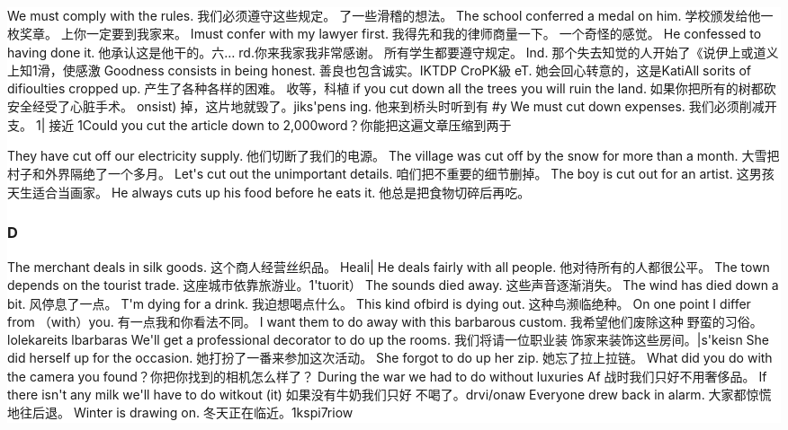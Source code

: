We must comply with the rules. 我们必须遵守这些规定。
了一些滑稽的想法。
The school conferred a medal on him. 学校颁发给他一枚奖章。
上你一定要到我家来。
Imust confer with my lawyer first. 我得先和我的律师商量一下。
一个奇怪的感觉。
He confessed to having done it.
他承认这是他干的。六…
rd.你来我家我非常感谢。
所有学生都要遵守规定。
Ind. 那个失去知觉的人开始了《说伊上或道义上知1滑，使感激
Goodness consists in being honest.
善良也包含诚实。IKTDP CroPK級
eT. 她会回心转意的，这是KatiAll sorits of difioulties cropped up. 产生了各种各样的困难。
收等，科植
if you cut down all the trees you will ruin the land. 如果你把所有的树都砍
安全经受了心脏手术。
onsist)
掉，这片地就毁了。jiks'pens
ing. 他来到桥头时听到有
#y We must cut down expenses.
我们必须削减开支。
1| 接近
1Could you cut the article down to 2,000word？你能把这遍文章压缩到两于





They have cut off our electricity supply. 他们切断了我们的电源。
The village was cut off by the snow for more than a month. 大雪把村子和外界隔绝了一个多月。
Let's cut out the unimportant details. 咱们把不重要的细节删掉。
The boy is cut out for an artist. 这男孩天生适合当画家。
He always cuts up his food before he eats it. 他总是把食物切碎后再吃。


### D

The merchant deals in silk goods.
这个商人经营丝织品。
Heali|
He deals fairly with all people. 他对待所有的人都很公平。
The town depends on the tourist trade. 这座城市依靠旅游业。1'tuorit）
The sounds died away.
这些声音逐渐消失。
The wind has died down a bit. 风停息了一点。
T'm dying for a drink. 我迫想喝点什么。
This kind ofbird is dying out. 这种鸟濒临绝种。
On one point I differ from （with）you. 有一点我和你看法不同。
I want them to do away with this barbarous custom.
我希望他们废除这种
野蛮的习俗。
lolekareits lbarbaras
We'll get a professional decorator to do up the rooms.
我们将请一位职业装
饰家来装饰这些房间。|s'keisn
She did herself up for the occasion. 她打扮了一番来参加这次活动。
She forgot to do up her zip. 她忘了拉上拉链。
What did you do with the camera you found？你把你找到的相机怎么样了？
During the war we had to do without luxuries Af
战时我们只好不用奢侈品。
If there isn't any milk we'll have to do witkout (it)
如果没有牛奶我们只好
不喝了。drvi/onaw
Everyone drew back in alarm. 大家都惊慌地往后退。
Winter is drawing on. 冬天正在临近。1kspi7riow